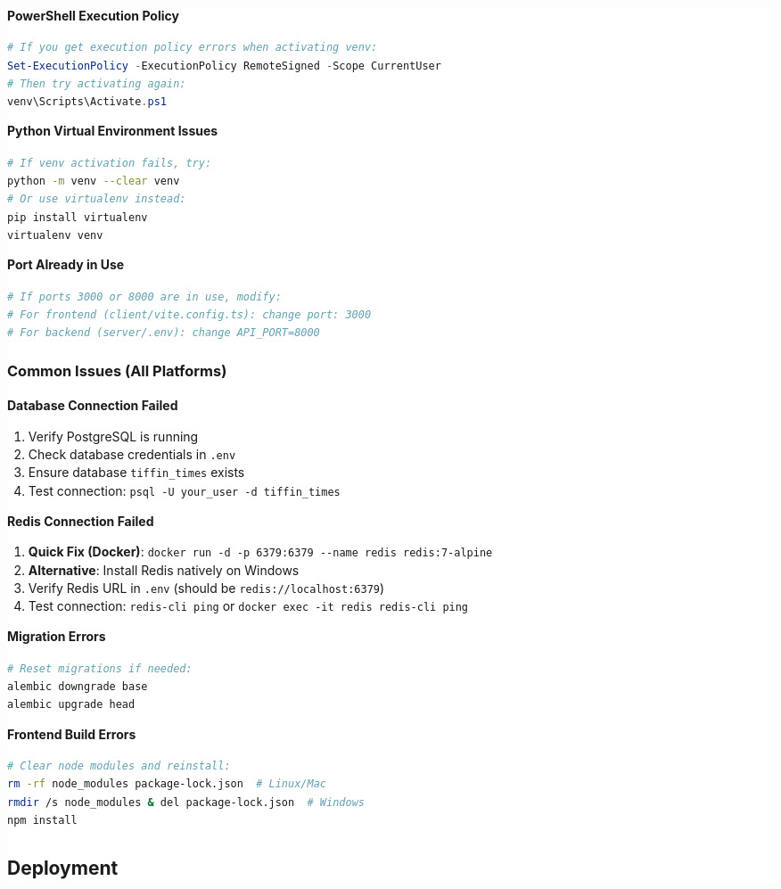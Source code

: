 **PowerShell Execution Policy**
```powershell
# If you get execution policy errors when activating venv:
Set-ExecutionPolicy -ExecutionPolicy RemoteSigned -Scope CurrentUser
# Then try activating again:
venv\Scripts\Activate.ps1
```

**Python Virtual Environment Issues**
```bash
# If venv activation fails, try:
python -m venv --clear venv
# Or use virtualenv instead:
pip install virtualenv
virtualenv venv
```

**Port Already in Use**
```bash
# If ports 3000 or 8000 are in use, modify:
# For frontend (client/vite.config.ts): change port: 3000
# For backend (server/.env): change API_PORT=8000
```

### Common Issues (All Platforms)

**Database Connection Failed**
1. Verify PostgreSQL is running
2. Check database credentials in `.env`
3. Ensure database `tiffin_times` exists
4. Test connection: `psql -U your_user -d tiffin_times`

**Redis Connection Failed**
1. **Quick Fix (Docker)**: `docker run -d -p 6379:6379 --name redis redis:7-alpine`
2. **Alternative**: Install Redis natively on Windows
3. Verify Redis URL in `.env` (should be `redis://localhost:6379`)
4. Test connection: `redis-cli ping` or `docker exec -it redis redis-cli ping`

**Migration Errors**
```bash
# Reset migrations if needed:
alembic downgrade base
alembic upgrade head
```

**Frontend Build Errors**
```bash
# Clear node modules and reinstall:
rm -rf node_modules package-lock.json  # Linux/Mac
rmdir /s node_modules & del package-lock.json  # Windows
npm install
```

## Deployment

